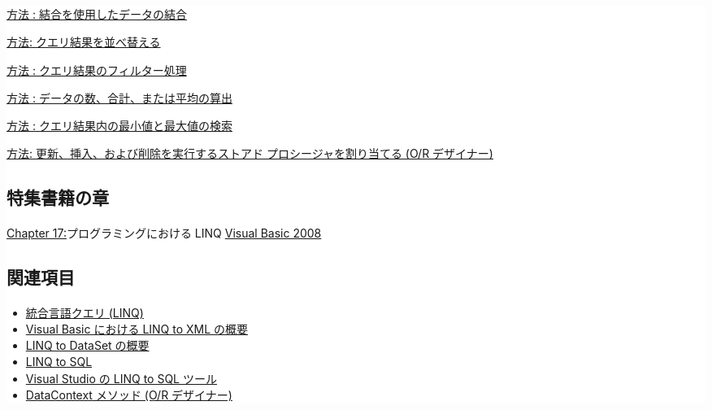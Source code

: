  [方法 : 結合を使用したデータの結合](how-to-combine-data-with-linq-by-using-joins.md)  
  
 [方法: クエリ結果を並べ替える](how-to-sort-query-results-by-using-linq.md)  
  
 [方法 : クエリ結果のフィルター処理](how-to-filter-query-results-by-using-linq.md)  
  
 [方法 : データの数、合計、または平均の算出](how-to-count-sum-or-average-data-by-using-linq.md)  
  
 [方法 : クエリ結果内の最小値と最大値の検索](how-to-find-the-minimum-or-maximum-value-in-a-query-result.md)  
  
 [方法: 更新、挿入、および削除を実行するストアド プロシージャを割り当てる (O/R デザイナー)](/visualstudio/data-tools/how-to-assign-stored-procedures-to-perform-updates-inserts-and-deletes-o-r-designer)  
  
## <a name="featured-book-chapters"></a>特集書籍の章  
 [Chapter 17:](https://docs.microsoft.com/previous-versions/visualstudio/visual-studio-2008/ff652502(v=orm.10))プログラミングにおける LINQ [Visual Basic 2008](https://docs.microsoft.com/previous-versions/visualstudio/visual-studio-2008/ff652504(v=orm.10))  
  
## <a name="see-also"></a>関連項目

- [統合言語クエリ (LINQ)](../../concepts/linq/index.md)
- [Visual Basic における LINQ to XML の概要](../../language-features/xml/overview-of-linq-to-xml.md)
- [LINQ to DataSet の概要](../../../../framework/data/adonet/linq-to-dataset-overview.md)
- [LINQ to SQL](../../../../framework/data/adonet/sql/linq/index.md)
- [Visual Studio の LINQ to SQL ツール](/visualstudio/data-tools/linq-to-sql-tools-in-visual-studio2)
- [DataContext メソッド (O/R デザイナー)](/visualstudio/data-tools/datacontext-methods-o-r-designer)
